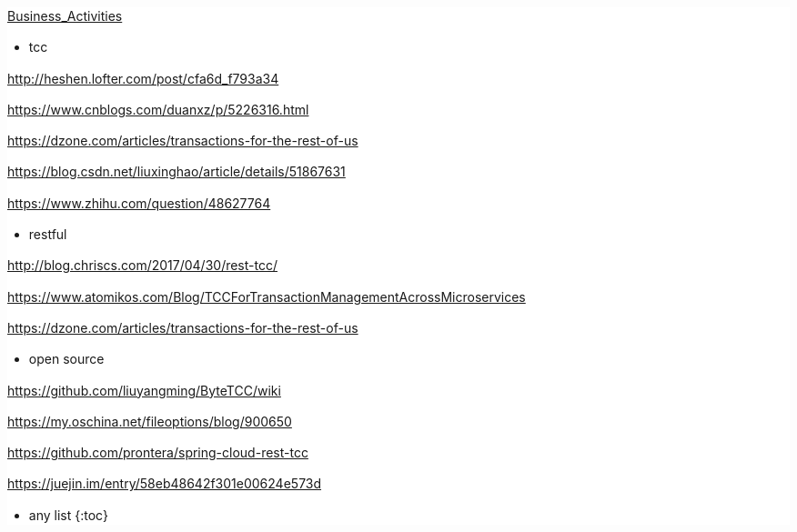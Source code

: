 [Business_Activities](https://cdn.ttgtmedia.com/searchWebServices/downloads/Business_Activities.pdf)

- tcc

http://heshen.lofter.com/post/cfa6d_f793a34

https://www.cnblogs.com/duanxz/p/5226316.html

https://dzone.com/articles/transactions-for-the-rest-of-us

https://blog.csdn.net/liuxinghao/article/details/51867631

https://www.zhihu.com/question/48627764

- restful

http://blog.chriscs.com/2017/04/30/rest-tcc/

https://www.atomikos.com/Blog/TCCForTransactionManagementAcrossMicroservices

https://dzone.com/articles/transactions-for-the-rest-of-us

- open source

https://github.com/liuyangming/ByteTCC/wiki

https://my.oschina.net/fileoptions/blog/900650

https://github.com/prontera/spring-cloud-rest-tcc

https://juejin.im/entry/58eb48642f301e00624e573d

* any list
{:toc}